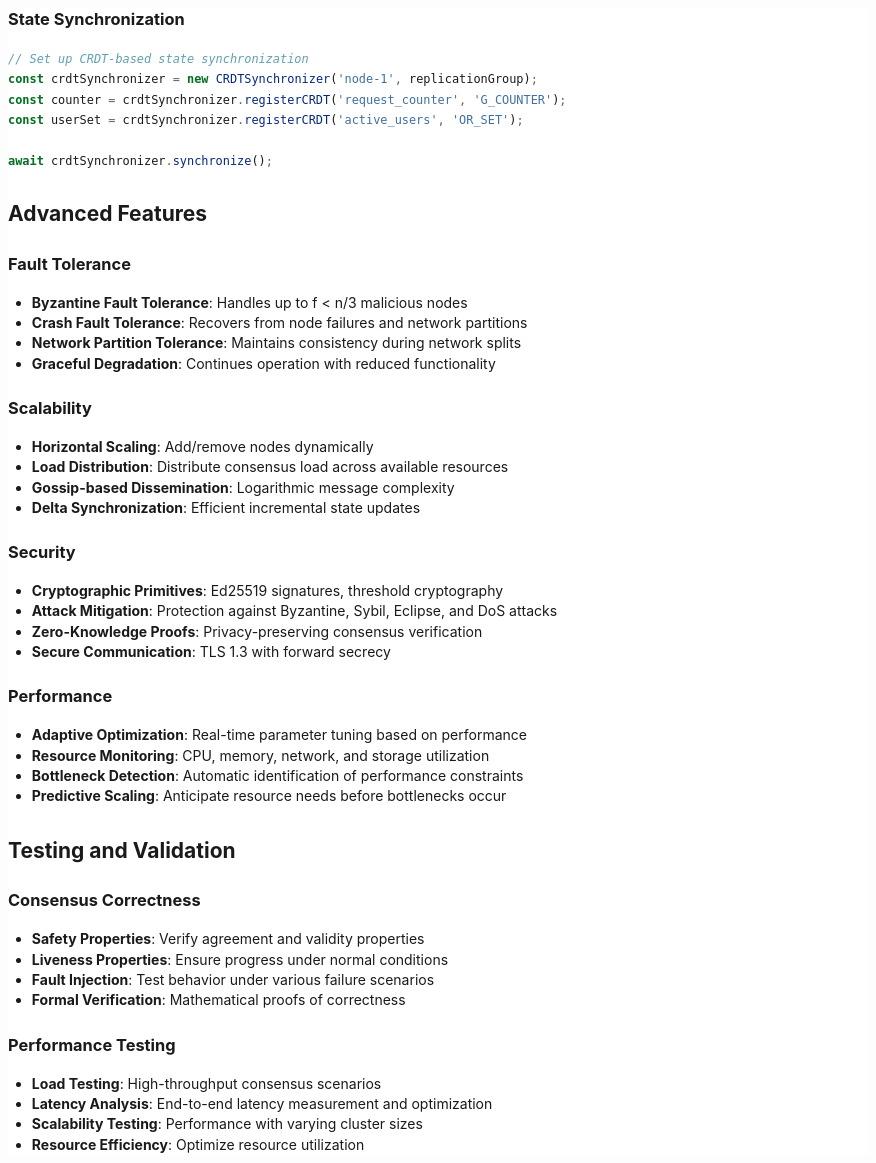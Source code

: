 ### State Synchronization

```javascript
// Set up CRDT-based state synchronization
const crdtSynchronizer = new CRDTSynchronizer('node-1', replicationGroup);
const counter = crdtSynchronizer.registerCRDT('request_counter', 'G_COUNTER');
const userSet = crdtSynchronizer.registerCRDT('active_users', 'OR_SET');

await crdtSynchronizer.synchronize();
```

## Advanced Features

### Fault Tolerance

- **Byzantine Fault Tolerance**: Handles up to f < n/3 malicious nodes
- **Crash Fault Tolerance**: Recovers from node failures and network partitions
- **Network Partition Tolerance**: Maintains consistency during network splits
- **Graceful Degradation**: Continues operation with reduced functionality

### Scalability

- **Horizontal Scaling**: Add/remove nodes dynamically
- **Load Distribution**: Distribute consensus load across available resources
- **Gossip-based Dissemination**: Logarithmic message complexity
- **Delta Synchronization**: Efficient incremental state updates

### Security

- **Cryptographic Primitives**: Ed25519 signatures, threshold cryptography
- **Attack Mitigation**: Protection against Byzantine, Sybil, Eclipse, and DoS attacks
- **Zero-Knowledge Proofs**: Privacy-preserving consensus verification
- **Secure Communication**: TLS 1.3 with forward secrecy

### Performance

- **Adaptive Optimization**: Real-time parameter tuning based on performance
- **Resource Monitoring**: CPU, memory, network, and storage utilization
- **Bottleneck Detection**: Automatic identification of performance constraints
- **Predictive Scaling**: Anticipate resource needs before bottlenecks occur

## Testing and Validation

### Consensus Correctness
- **Safety Properties**: Verify agreement and validity properties
- **Liveness Properties**: Ensure progress under normal conditions
- **Fault Injection**: Test behavior under various failure scenarios
- **Formal Verification**: Mathematical proofs of correctness

### Performance Testing
- **Load Testing**: High-throughput consensus scenarios
- **Latency Analysis**: End-to-end latency measurement and optimization
- **Scalability Testing**: Performance with varying cluster sizes
- **Resource Efficiency**: Optimize resource utilization
